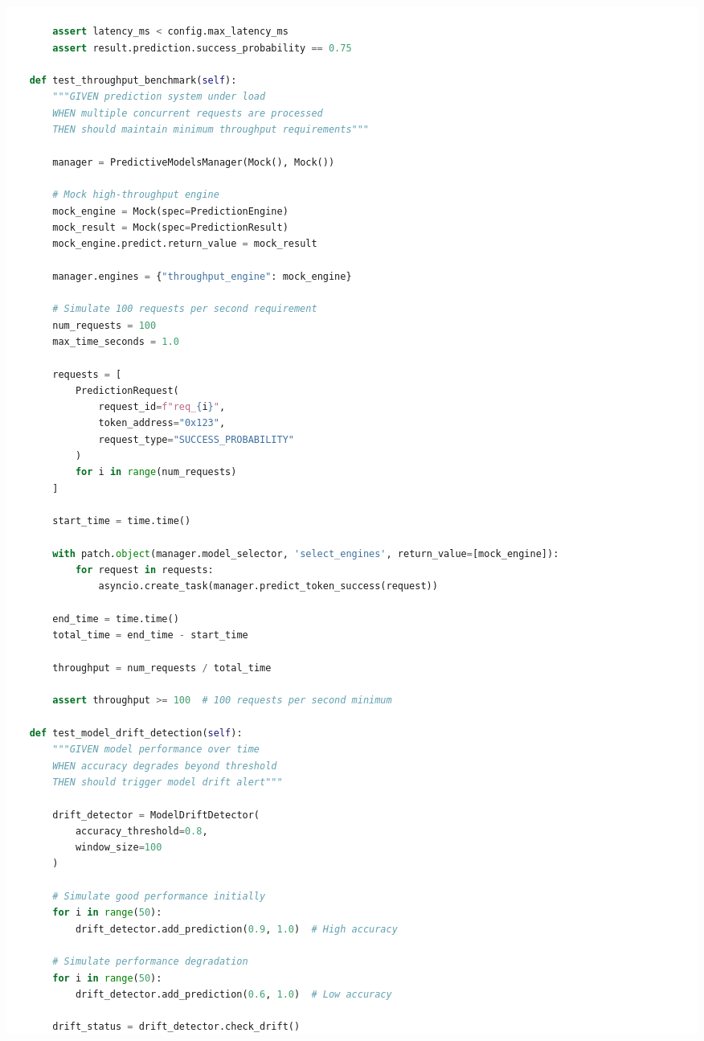 ```python
        
        assert latency_ms < config.max_latency_ms
        assert result.prediction.success_probability == 0.75
    
    def test_throughput_benchmark(self):
        """GIVEN prediction system under load
        WHEN multiple concurrent requests are processed
        THEN should maintain minimum throughput requirements"""
        
        manager = PredictiveModelsManager(Mock(), Mock())
        
        # Mock high-throughput engine
        mock_engine = Mock(spec=PredictionEngine)
        mock_result = Mock(spec=PredictionResult)
        mock_engine.predict.return_value = mock_result
        
        manager.engines = {"throughput_engine": mock_engine}
        
        # Simulate 100 requests per second requirement
        num_requests = 100
        max_time_seconds = 1.0
        
        requests = [
            PredictionRequest(
                request_id=f"req_{i}",
                token_address="0x123",
                request_type="SUCCESS_PROBABILITY"
            )
            for i in range(num_requests)
        ]
        
        start_time = time.time()
        
        with patch.object(manager.model_selector, 'select_engines', return_value=[mock_engine]):
            for request in requests:
                asyncio.create_task(manager.predict_token_success(request))
        
        end_time = time.time()
        total_time = end_time - start_time
        
        throughput = num_requests / total_time
        
        assert throughput >= 100  # 100 requests per second minimum
    
    def test_model_drift_detection(self):
        """GIVEN model performance over time
        WHEN accuracy degrades beyond threshold
        THEN should trigger model drift alert"""
        
        drift_detector = ModelDriftDetector(
            accuracy_threshold=0.8,
            window_size=100
        )
        
        # Simulate good performance initially
        for i in range(50):
            drift_detector.add_prediction(0.9, 1.0)  # High accuracy
        
        # Simulate performance degradation
        for i in range(50):
            drift_detector.add_prediction(0.6, 1.0)  # Low accuracy
        
        drift_status = drift_detector.check_drift()
```